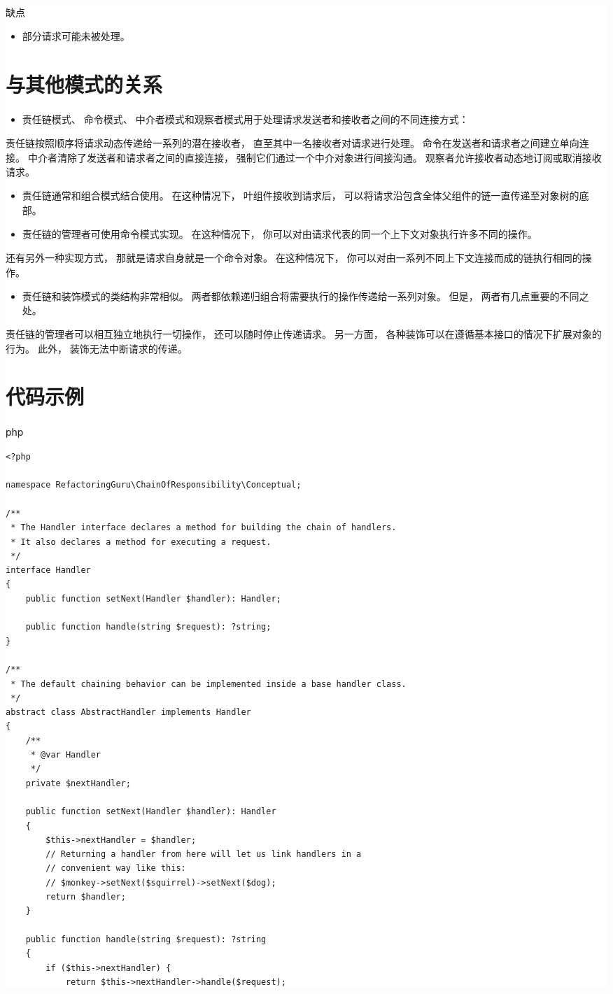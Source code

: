缺点

- 部分请求可能未被处理。

# 与其他模式的关系

- 责任链模式、 命令模式、 中介者模式和观察者模式用于处理请求发送者和接收者之间的不同连接方式：

责任链按照顺序将请求动态传递给一系列的潜在接收者， 直至其中一名接收者对请求进行处理。
命令在发送者和请求者之间建立单向连接。
中介者清除了发送者和请求者之间的直接连接， 强制它们通过一个中介对象进行间接沟通。
观察者允许接收者动态地订阅或取消接收请求。

- 责任链通常和组合模式结合使用。 在这种情况下， 叶组件接收到请求后， 可以将请求沿包含全体父组件的链一直传递至对象树的底部。

- 责任链的管理者可使用命令模式实现。 在这种情况下， 你可以对由请求代表的同一个上下文对象执行许多不同的操作。

还有另外一种实现方式， 那就是请求自身就是一个命令对象。 在这种情况下， 你可以对由一系列不同上下文连接而成的链执行相同的操作。

- 责任链和装饰模式的类结构非常相似。 两者都依赖递归组合将需要执行的操作传递给一系列对象。 但是， 两者有几点重要的不同之处。

责任链的管理者可以相互独立地执行一切操作， 还可以随时停止传递请求。 另一方面， 各种装饰可以在遵循基本接口的情况下扩展对象的行为。 此外， 装饰无法中断请求的传递。


# 代码示例

php
```
<?php

namespace RefactoringGuru\ChainOfResponsibility\Conceptual;

/**
 * The Handler interface declares a method for building the chain of handlers.
 * It also declares a method for executing a request.
 */
interface Handler
{
    public function setNext(Handler $handler): Handler;

    public function handle(string $request): ?string;
}

/**
 * The default chaining behavior can be implemented inside a base handler class.
 */
abstract class AbstractHandler implements Handler
{
    /**
     * @var Handler
     */
    private $nextHandler;

    public function setNext(Handler $handler): Handler
    {
        $this->nextHandler = $handler;
        // Returning a handler from here will let us link handlers in a
        // convenient way like this:
        // $monkey->setNext($squirrel)->setNext($dog);
        return $handler;
    }

    public function handle(string $request): ?string
    {
        if ($this->nextHandler) {
            return $this->nextHandler->handle($request);
```